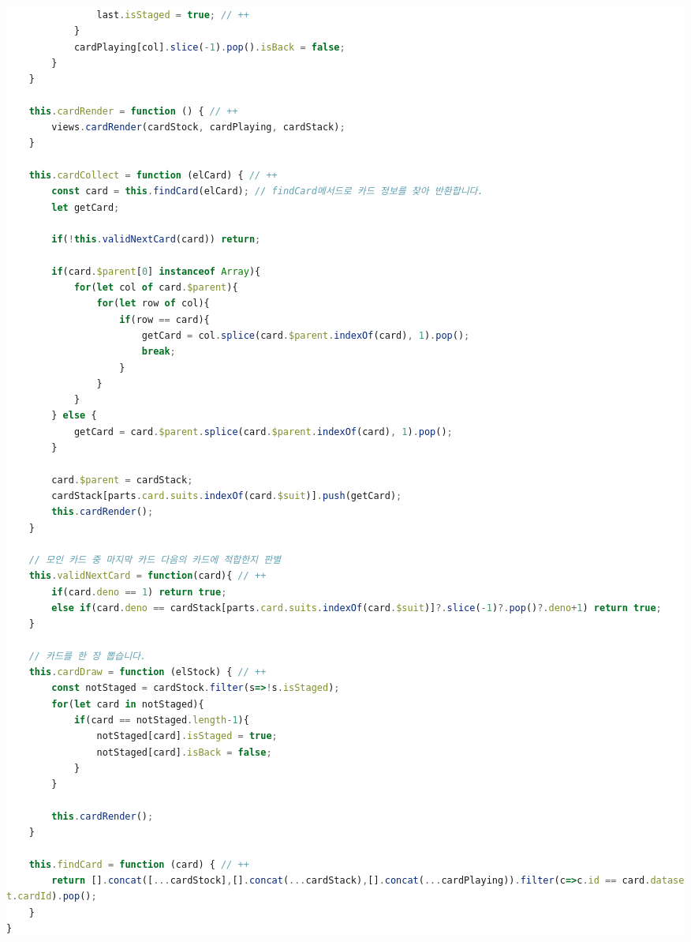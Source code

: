 ```javascript
                last.isStaged = true; // ++
            }
            cardPlaying[col].slice(-1).pop().isBack = false;
        }
    }

    this.cardRender = function () { // ++
        views.cardRender(cardStock, cardPlaying, cardStack);
    }

    this.cardCollect = function (elCard) { // ++
        const card = this.findCard(elCard); // findCard메서드로 카드 정보를 찾아 반환합니다.
        let getCard;

        if(!this.validNextCard(card)) return;
        
        if(card.$parent[0] instanceof Array){
            for(let col of card.$parent){
                for(let row of col){
                    if(row == card){
                        getCard = col.splice(card.$parent.indexOf(card), 1).pop();
                        break;
                    }
                }
            }
        } else {
            getCard = card.$parent.splice(card.$parent.indexOf(card), 1).pop();
        }
        
        card.$parent = cardStack;
        cardStack[parts.card.suits.indexOf(card.$suit)].push(getCard);
        this.cardRender();
    }

    // 모인 카드 중 마지막 카드 다음의 카드에 적합한지 판별
    this.validNextCard = function(card){ // ++
        if(card.deno == 1) return true;
        else if(card.deno == cardStack[parts.card.suits.indexOf(card.$suit)]?.slice(-1)?.pop()?.deno+1) return true;
    }

    // 카드를 한 장 뽑습니다.
    this.cardDraw = function (elStock) { // ++
        const notStaged = cardStock.filter(s=>!s.isStaged);
        for(let card in notStaged){
            if(card == notStaged.length-1){
                notStaged[card].isStaged = true;
                notStaged[card].isBack = false;
            }
        }

        this.cardRender();
    }

    this.findCard = function (card) { // ++
        return [].concat([...cardStock],[].concat(...cardStack),[].concat(...cardPlaying)).filter(c=>c.id == card.dataset.cardId).pop();
    }
}
```

